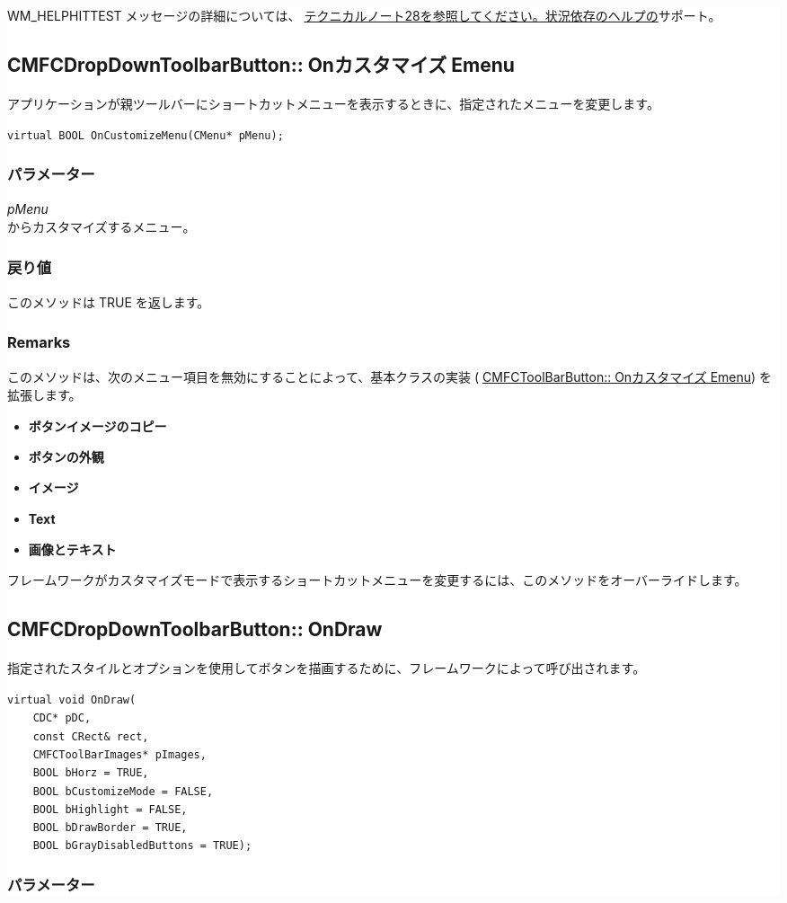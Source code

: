 WM_HELPHITTEST メッセージの詳細については、 [テクニカルノート28を参照してください。状況依存のヘルプの](../../mfc/tn028-context-sensitive-help-support.md)サポート。

##  <a name="oncustomizemenu"></a>CMFCDropDownToolbarButton:: Onカスタマイズ Emenu

アプリケーションが親ツールバーにショートカットメニューを表示するときに、指定されたメニューを変更します。

```
virtual BOOL OnCustomizeMenu(CMenu* pMenu);
```

### <a name="parameters"></a>パラメーター

*pMenu*<br/>
からカスタマイズするメニュー。

### <a name="return-value"></a>戻り値

このメソッドは TRUE を返します。

### <a name="remarks"></a>Remarks

このメソッドは、次のメニュー項目を無効にすることによって、基本クラスの実装 ( [CMFCToolBarButton:: Onカスタマイズ Emenu](../../mfc/reference/cmfctoolbarbutton-class.md#oncustomizemenu)) を拡張します。

- **ボタンイメージのコピー**

- **ボタンの外観**

- **イメージ**

- **Text**

- **画像とテキスト**

フレームワークがカスタマイズモードで表示するショートカットメニューを変更するには、このメソッドをオーバーライドします。

##  <a name="ondraw"></a>CMFCDropDownToolbarButton:: OnDraw

指定されたスタイルとオプションを使用してボタンを描画するために、フレームワークによって呼び出されます。

```
virtual void OnDraw(
    CDC* pDC,
    const CRect& rect,
    CMFCToolBarImages* pImages,
    BOOL bHorz = TRUE,
    BOOL bCustomizeMode = FALSE,
    BOOL bHighlight = FALSE,
    BOOL bDrawBorder = TRUE,
    BOOL bGrayDisabledButtons = TRUE);
```

### <a name="parameters"></a>パラメーター
